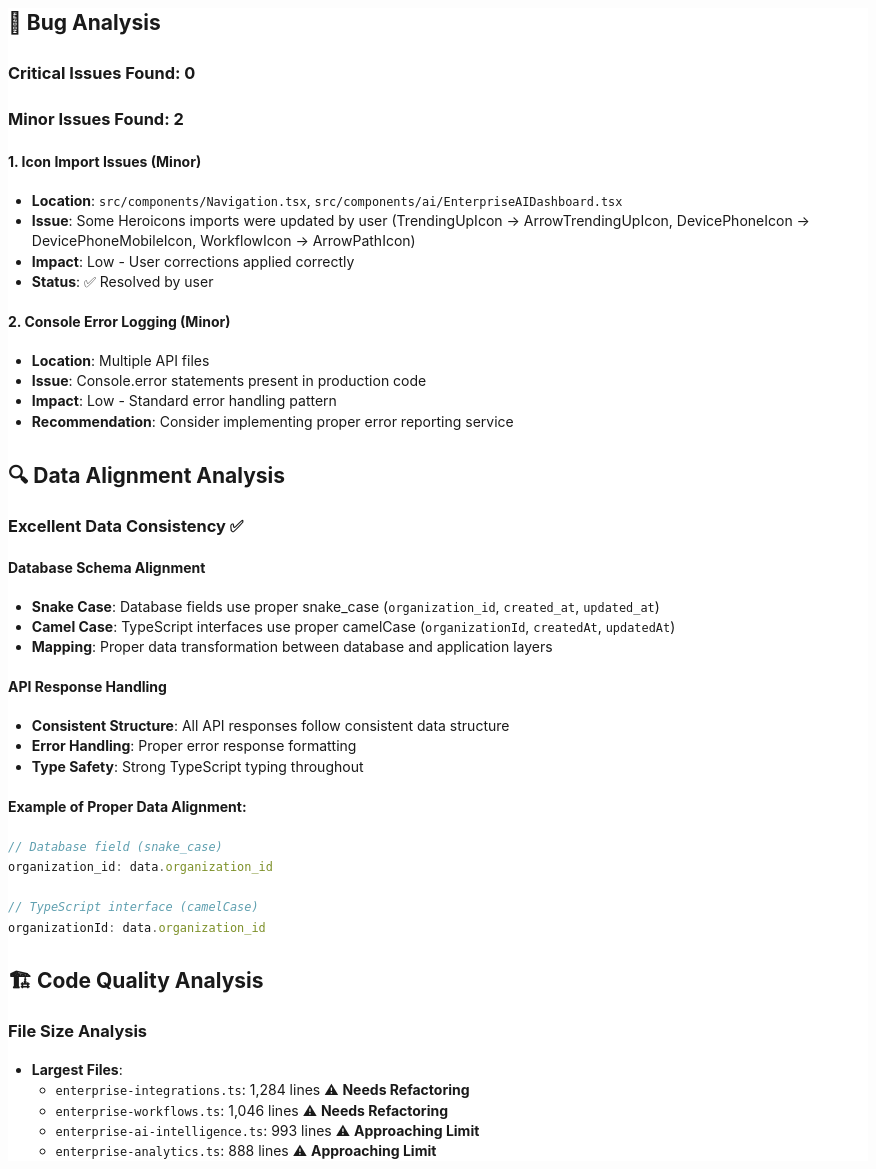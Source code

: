 ## 🐛 Bug Analysis

### **Critical Issues Found: 0**
### **Minor Issues Found: 2**

#### 1. **Icon Import Issues** (Minor)
- **Location**: `src/components/Navigation.tsx`, `src/components/ai/EnterpriseAIDashboard.tsx`
- **Issue**: Some Heroicons imports were updated by user (TrendingUpIcon → ArrowTrendingUpIcon, DevicePhoneIcon → DevicePhoneMobileIcon, WorkflowIcon → ArrowPathIcon)
- **Impact**: Low - User corrections applied correctly
- **Status**: ✅ Resolved by user

#### 2. **Console Error Logging** (Minor)
- **Location**: Multiple API files
- **Issue**: Console.error statements present in production code
- **Impact**: Low - Standard error handling pattern
- **Recommendation**: Consider implementing proper error reporting service

## 🔍 Data Alignment Analysis

### **Excellent Data Consistency** ✅

#### Database Schema Alignment
- **Snake Case**: Database fields use proper snake_case (`organization_id`, `created_at`, `updated_at`)
- **Camel Case**: TypeScript interfaces use proper camelCase (`organizationId`, `createdAt`, `updatedAt`)
- **Mapping**: Proper data transformation between database and application layers

#### API Response Handling
- **Consistent Structure**: All API responses follow consistent data structure
- **Error Handling**: Proper error response formatting
- **Type Safety**: Strong TypeScript typing throughout

#### Example of Proper Data Alignment:
```typescript
// Database field (snake_case)
organization_id: data.organization_id

// TypeScript interface (camelCase)
organizationId: data.organization_id
```

## 🏗️ Code Quality Analysis

### **File Size Analysis**
- **Largest Files**:
  - `enterprise-integrations.ts`: 1,284 lines ⚠️ **Needs Refactoring**
  - `enterprise-workflows.ts`: 1,046 lines ⚠️ **Needs Refactoring**
  - `enterprise-ai-intelligence.ts`: 993 lines ⚠️ **Approaching Limit**
  - `enterprise-analytics.ts`: 888 lines ⚠️ **Approaching Limit**

